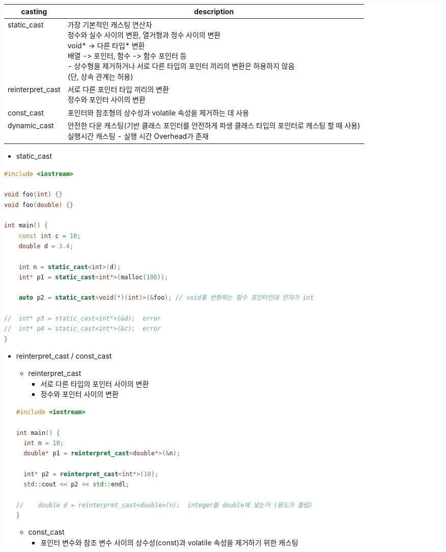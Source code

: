 

| casting          | description                                                  |
| ---------------- | ------------------------------------------------------------ |
| static_cast      | 가장 기본적인 캐스팅 연산자<br />정수와 실수 사이의 변환, 열거형과 정수 사이의 변환<br />void* -> 다른 타입* 변환<br />배열 -> 포인터, 함수 -> 함수 포인터 등<br />- 상수형을 제거하거나 서로 다른 타입의 포인터 끼리의 변환은 허용하지 않음 <br />   (단, 상속 관계는 허용) |
| reinterpret_cast | 서로 다른 포인터 타입 끼리의 변환<br />정수와 포인터 사이의 변환 |
| const_cast       | 포인터와 참조형의 상수성과 volatile 속성을 제거하는 데 사용  |
| dynamic_cast     | 안전한 다운 캐스팅(기반 클래스 포인터를 안전하게 파생 클래스 타입의 포인터로 캐스팅 할 때 사용)<br />실행시간 캐스팅 - 실행 시간 Overhead가 존재 |

* static_cast

```c++
#include <iostream>

void foo(int) {}
void foo(double) {}

int main() {
	const int c = 10;
	double d = 3.4;
	
	int n = static_cast<int>(d);  
	int* p1 = static_cast<int*>(malloc(100));

	auto p2 = static_cast<void(*)(int)>(&foo); // void를 반환하는 함수 포인터인데 인자가 int

//	int* p3 = static_cast<int*>(&d);  error
//	int* p4 = static_cast<int*>(&c);  error
}
```

* reinterpret_cast / const_cast

  * reinterpret_cast 
    * 서로 다른 타입의 포인터 사이의 변환
    * 정수와 포인터 사이의 변환

  ```c++
  #include <iostream>
  
  int main() {
  	int n = 10;
  	double* p1 = reinterpret_cast<double*>(&n);
  
  	int* p2 = reinterpret_cast<int*>(10);
  	std::cout << p2 << std::endl;
  
  //	double d = reinterpret_cast<double>(n);  integer를 double에 넣는거 (용도가 틀림)
  }
  ```

  * const_cast
    * 포인터 변수와 참조 변수 사이의 상수성(const)과 volatile 속성을 제거하기 위한 캐스팅
